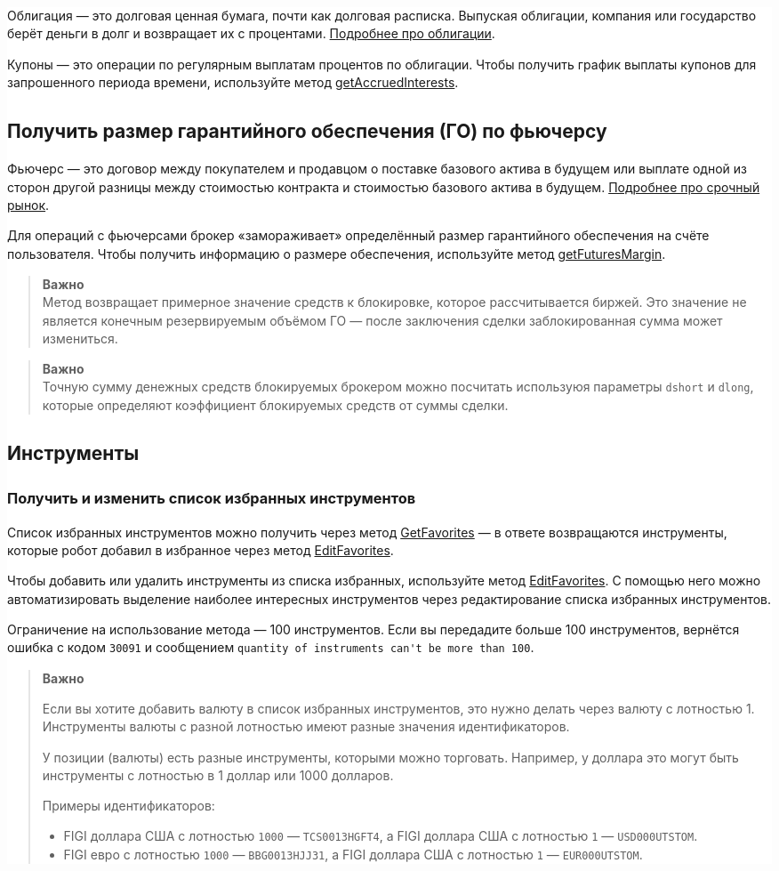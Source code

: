 Облигация — это долговая ценная бумага, почти как долговая расписка. Выпуская облигации, компания 
или государство берёт деньги в долг и возвращает их с процентами. [Подробнее про облигации](https://help.tbank.ru/invest—to/invest—to—bonds/).

Купоны — это операции по регулярным выплатам процентов по облигации. Чтобы получить график выплаты купонов для запрошенного периода времени, используйте метод [getAccruedInterests](/investAPI/instruments#getaccruedinterests). 

## Получить размер гарантийного обеспечения (ГО) по фьючерсу

Фьючерс — это договор между покупателем и продавцом о поставке базового актива в будущем или выплате 
одной из сторон другой разницы между стоимостью контракта и стоимостью базового актива в 
будущем. [Подробнее про срочный рынок](https://help.tbank.ru/forts/).

Для операций с фьючерсами брокер «замораживает» определённый размер гарантийного обеспечения на счёте
пользователя. Чтобы получить информацию о размере обеспечения, используйте метод [getFuturesMargin](/investAPI/instruments#getfuturesmargin).

>**Важно** <br>
>Метод возвращает примерное значение средств к блокировке, которое рассчитывается биржей.
Это значение не является конечным резервируемым объёмом ГО — после заключения сделки заблокированная сумма может измениться.

>**Важно** <br>
>Точную сумму денежных средств блокируемых брокером можно посчитать используюя параметры `dshort` и `dlong`, которые определяют коэффициент блокируемых средств от суммы сделки.

## Инструменты
### Получить и изменить список избранных инструментов

Список избранных инструментов можно получить через метод [GetFavorites](/investAPI/instruments#getfavorites) — в ответе возвращаются инструменты, которые робот добавил в избранное через метод [EditFavorites](/investAPI/instruments#editfavorites).

Чтобы добавить или удалить инструменты из списка избранных, используйте метод [EditFavorites](/investAPI/instruments#editfavorites). С помощью него можно автоматизировать выделение наиболее интересных инструментов через редактирование списка избранных инструментов.

Ограничение на использование метода — 100 инструментов. Если вы передадите больше 100 инструментов, вернётся ошибка с кодом `30091` и сообщением `quantity of instruments can't be more than 100`.

>**Важно**
><p>Если вы хотите добавить валюту в список избранных инструментов, это нужно делать через валюту с лотностью 1. Инструменты валюты с разной лотностью имеют разные значения идентификаторов.</p>
><p>У позиции (валюты) есть разные инструменты, которыми можно торговать. Например, у доллара это могут быть инструменты с лотностью в 1 доллар или 1000 долларов.</p>
><p>Примеры идентификаторов:</p>
><ul>
><li>FIGI доллара США с лотностью <code>1000</code> — <code>TCS0013HGFT4</code>, а FIGI доллара США с лотностью <code>1</code> — <code>USD000UTSTOM</code>.</li>
><li>FIGI евро с лотностью <code>1000</code> — <code>BBG0013HJJ31</code>, а FIGI доллара США с лотностью <code>1</code> — <code>EUR000UTSTOM</code>.</li>
></ul>
